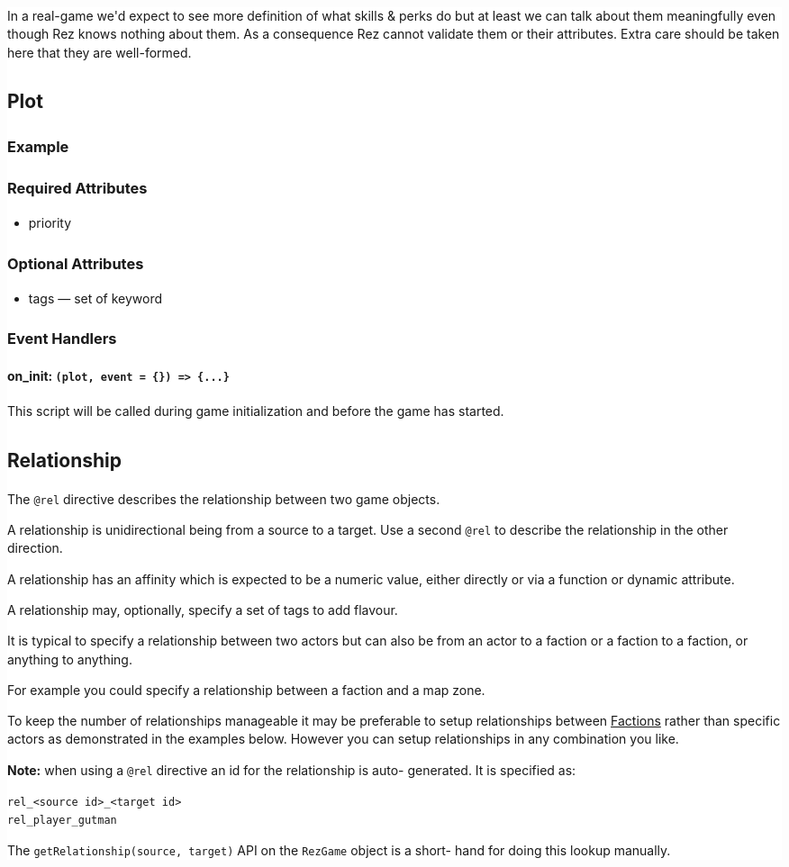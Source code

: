 In a real-game we'd expect to see more definition of what skills & perks do but
at least we can talk about them meaningfully even though Rez knows nothing
about them. As a consequence Rez cannot validate them or their attributes.
Extra care should be taken here that they are well-formed.

## <a name="plot-element">Plot</a>

### Example

### Required Attributes

- priority

### Optional Attributes

- tags — set of keyword

### Event Handlers

#### on_init: `(plot, event = {}) => {...}`

This script will be called during game initialization and before the game has
started.

## <a name="relationship-directive">Relationship</a>

The `@rel` directive describes the relationship between two game objects.

A relationship is unidirectional being from a source to a target. Use a second
`@rel` to describe the relationship in the other direction.

A relationship has an affinity which is expected to be a numeric value, either
directly or via a function or dynamic attribute.

A relationship may, optionally, specify a set of tags to add flavour.

It is typical to specify a relationship between two actors but can also be
from an actor to a faction or a faction to a faction, or anything to anything.

For example you could specify a relationship between a faction and a map zone.

To keep the number of relationships manageable it may be preferable to setup
relationships between [Factions](#faction-element) rather than specific actors
as demonstrated in the examples below. However you can setup relationships in
any combination you like.

**Note:** when using a `@rel` directive an id for the relationship is auto-
generated. It is specified as:

    rel_<source id>_<target id>
    rel_player_gutman

The `getRelationship(source, target)` API on the `RezGame` object is a short-
hand for doing this lookup manually.
